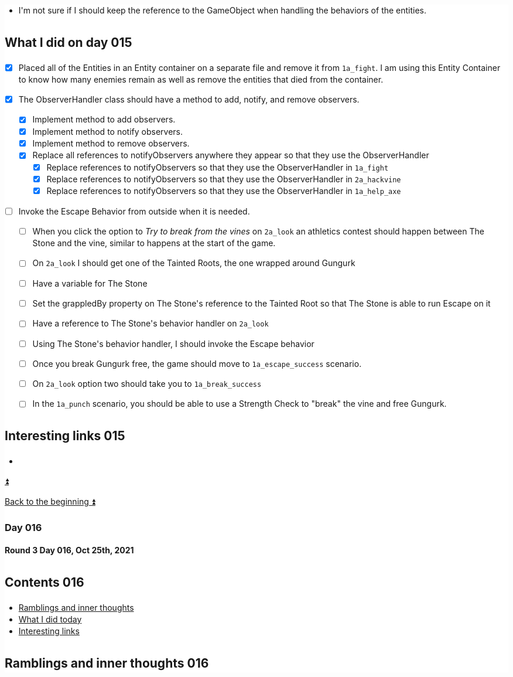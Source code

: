 - I'm not sure if I should keep the reference to the GameObject when handling the behaviors of the entities.

## What I did on day 015

- [X] Placed all of the Entities in an Entity container on a separate file and remove it from `1a_fight`. I am using this Entity Container to know how many enemies remain as well as remove the entities that died from the container.

- [X] The ObserverHandler class should have a method to add, notify, and remove observers.
  - [X] Implement method to add observers.
  - [X] Implement method to notify observers.
  - [X] Implement method to remove observers.
  - [X] Replace all references to notifyObservers anywhere they appear so that they use the ObserverHandler
    - [x] Replace references to notifyObservers so that they use the ObserverHandler in `1a_fight`
    - [x] Replace references to notifyObservers so that they use the ObserverHandler in `2a_hackvine`
    - [X] Replace references to notifyObservers so that they use the ObserverHandler in `1a_help_axe`

- [ ] Invoke the Escape Behavior from outside when it is needed.
  - [ ] When you click the option to *Try to break from the vines* on `2a_look` an athletics contest should happen between The Stone and the vine, similar to happens at the start of the game.
  - [ ] On `2a_look` I should get one of the Tainted Roots, the one wrapped around Gungurk
  - [ ] Have a variable for The Stone
  - [ ] Set the grappledBy property on The Stone's reference to the Tainted Root so that The Stone is able to run Escape on it
  - [ ] Have a reference to The Stone's behavior handler on `2a_look`
  - [ ] Using The Stone's behavior handler, I should invoke the Escape behavior
  - [ ] Once you break Gungurk free, the game should move to `1a_escape_success` scenario.
  - [ ] On `2a_look` option two should take you to `1a_break_success`
  - [ ] In the `1a_punch` scenario, you should be able to use a Strength Check to "break" the vine and free Gungurk.


## Interesting links 015

- []()

[:arrow_double_up:](#day-015)

[Back to the beginning :arrow_double_up:](#log-entries)

### Day 016
**Round 3 Day 016, Oct 25th, 2021**
## Contents 016
- [Ramblings and inner thoughts](#ramblings-and-inner-thoughts-016)
- [What I did today](#what-i-did-on-day-016)
- [Interesting links](#interesting-links-016)

## Ramblings and inner thoughts 016
